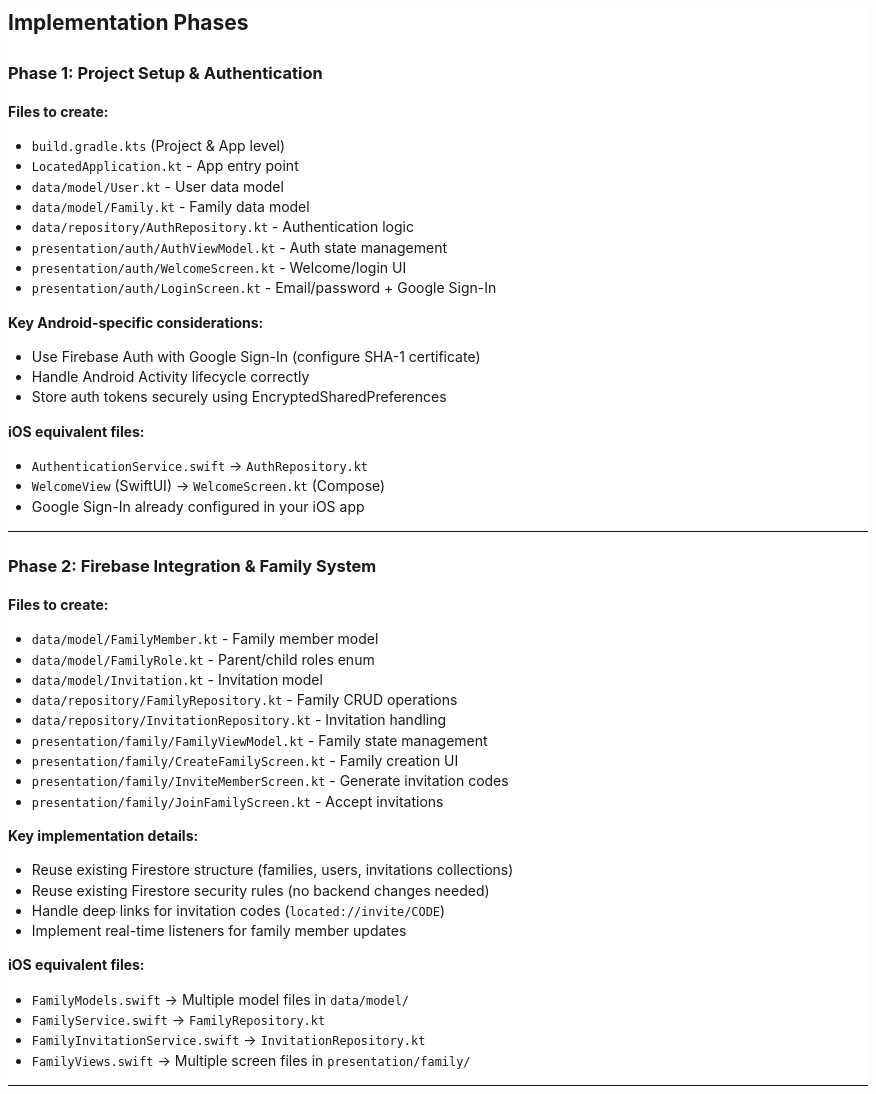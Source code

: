 ## Implementation Phases

### Phase 1: Project Setup & Authentication

**Files to create:**

- `build.gradle.kts` (Project & App level)
- `LocatedApplication.kt` - App entry point
- `data/model/User.kt` - User data model
- `data/model/Family.kt` - Family data model
- `data/repository/AuthRepository.kt` - Authentication logic
- `presentation/auth/AuthViewModel.kt` - Auth state management
- `presentation/auth/WelcomeScreen.kt` - Welcome/login UI
- `presentation/auth/LoginScreen.kt` - Email/password + Google Sign-In

**Key Android-specific considerations:**

- Use Firebase Auth with Google Sign-In (configure SHA-1 certificate)
- Handle Android Activity lifecycle correctly
- Store auth tokens securely using EncryptedSharedPreferences

**iOS equivalent files:**

- `AuthenticationService.swift` → `AuthRepository.kt`
- `WelcomeView` (SwiftUI) → `WelcomeScreen.kt` (Compose)
- Google Sign-In already configured in your iOS app

---

### Phase 2: Firebase Integration & Family System

**Files to create:**

- `data/model/FamilyMember.kt` - Family member model
- `data/model/FamilyRole.kt` - Parent/child roles enum
- `data/model/Invitation.kt` - Invitation model
- `data/repository/FamilyRepository.kt` - Family CRUD operations
- `data/repository/InvitationRepository.kt` - Invitation handling
- `presentation/family/FamilyViewModel.kt` - Family state management
- `presentation/family/CreateFamilyScreen.kt` - Family creation UI
- `presentation/family/InviteMemberScreen.kt` - Generate invitation codes
- `presentation/family/JoinFamilyScreen.kt` - Accept invitations

**Key implementation details:**

- Reuse existing Firestore structure (families, users, invitations collections)
- Reuse existing Firestore security rules (no backend changes needed)
- Handle deep links for invitation codes (`located://invite/CODE`)
- Implement real-time listeners for family member updates

**iOS equivalent files:**

- `FamilyModels.swift` → Multiple model files in `data/model/`
- `FamilyService.swift` → `FamilyRepository.kt`
- `FamilyInvitationService.swift` → `InvitationRepository.kt`
- `FamilyViews.swift` → Multiple screen files in `presentation/family/`

---